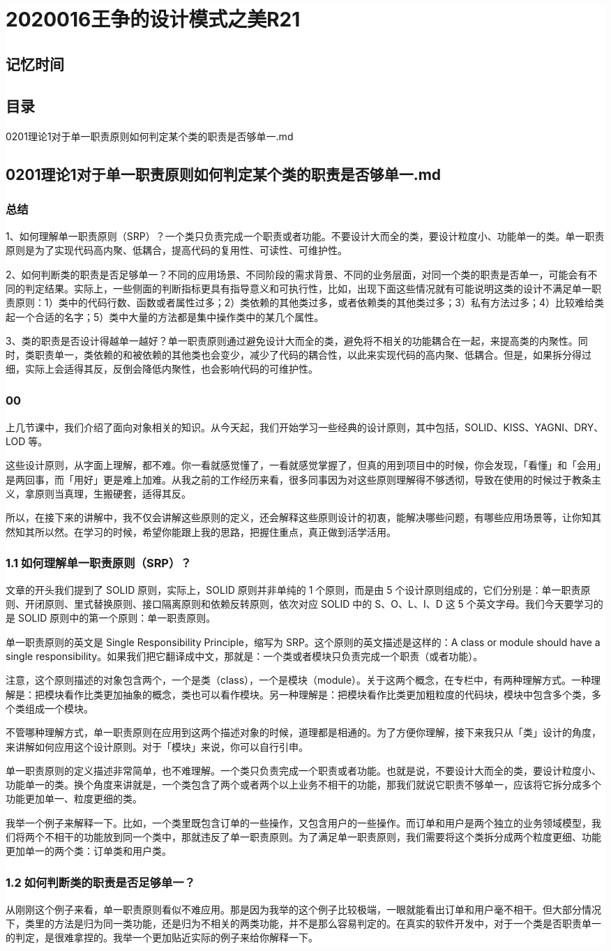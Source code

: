 # 2020016王争的设计模式之美R21

## 记忆时间

## 目录

0201理论1对于单一职责原则如何判定某个类的职责是否够单一.md

## 0201理论1对于单一职责原则如何判定某个类的职责是否够单一.md

### 总结

1、如何理解单一职责原则（SRP）？一个类只负责完成一个职责或者功能。不要设计大而全的类，要设计粒度小、功能单一的类。单一职责原则是为了实现代码高内聚、低耦合，提高代码的复用性、可读性、可维护性。

2、如何判断类的职责是否足够单一？不同的应用场景、不同阶段的需求背景、不同的业务层面，对同一个类的职责是否单一，可能会有不同的判定结果。实际上，一些侧面的判断指标更具有指导意义和可执行性，比如，出现下面这些情况就有可能说明这类的设计不满足单一职责原则：1）类中的代码行数、函数或者属性过多；2）类依赖的其他类过多，或者依赖类的其他类过多；3）私有方法过多；4）比较难给类起一个合适的名字；5）类中大量的方法都是集中操作类中的某几个属性。

3、类的职责是否设计得越单一越好？单一职责原则通过避免设计大而全的类，避免将不相关的功能耦合在一起，来提高类的内聚性。同时，类职责单一，类依赖的和被依赖的其他类也会变少，减少了代码的耦合性，以此来实现代码的高内聚、低耦合。但是，如果拆分得过细，实际上会适得其反，反倒会降低内聚性，也会影响代码的可维护性。

### 00

上几节课中，我们介绍了面向对象相关的知识。从今天起，我们开始学习一些经典的设计原则，其中包括，SOLID、KISS、YAGNI、DRY、LOD 等。

这些设计原则，从字面上理解，都不难。你一看就感觉懂了，一看就感觉掌握了，但真的用到项目中的时候，你会发现，「看懂」和「会用」是两回事，而「用好」更是难上加难。从我之前的工作经历来看，很多同事因为对这些原则理解得不够透彻，导致在使用的时候过于教条主义，拿原则当真理，生搬硬套，适得其反。

所以，在接下来的讲解中，我不仅会讲解这些原则的定义，还会解释这些原则设计的初衷，能解决哪些问题，有哪些应用场景等，让你知其然知其所以然。在学习的时候，希望你能跟上我的思路，把握住重点，真正做到活学活用。

### 1.1 如何理解单一职责原则（SRP）？

文章的开头我们提到了 SOLID 原则，实际上，SOLID 原则并非单纯的 1 个原则，而是由 5 个设计原则组成的，它们分别是：单一职责原则、开闭原则、里式替换原则、接口隔离原则和依赖反转原则，依次对应 SOLID 中的 S、O、L、I、D 这 5 个英文字母。我们今天要学习的是 SOLID 原则中的第一个原则：单一职责原则。

单一职责原则的英文是 Single Responsibility Principle，缩写为 SRP。这个原则的英文描述是这样的：A class or module should have a single responsibility。如果我们把它翻译成中文，那就是：一个类或者模块只负责完成一个职责（或者功能）。

注意，这个原则描述的对象包含两个，一个是类（class），一个是模块（module）。关于这两个概念，在专栏中，有两种理解方式。一种理解是：把模块看作比类更加抽象的概念，类也可以看作模块。另一种理解是：把模块看作比类更加粗粒度的代码块，模块中包含多个类，多个类组成一个模块。

不管哪种理解方式，单一职责原则在应用到这两个描述对象的时候，道理都是相通的。为了方便你理解，接下来我只从「类」设计的角度，来讲解如何应用这个设计原则。对于「模块」来说，你可以自行引申。

单一职责原则的定义描述非常简单，也不难理解。一个类只负责完成一个职责或者功能。也就是说，不要设计大而全的类，要设计粒度小、功能单一的类。换个角度来讲就是，一个类包含了两个或者两个以上业务不相干的功能，那我们就说它职责不够单一，应该将它拆分成多个功能更加单一、粒度更细的类。

我举一个例子来解释一下。比如，一个类里既包含订单的一些操作，又包含用户的一些操作。而订单和用户是两个独立的业务领域模型，我们将两个不相干的功能放到同一个类中，那就违反了单一职责原则。为了满足单一职责原则，我们需要将这个类拆分成两个粒度更细、功能更加单一的两个类：订单类和用户类。

### 1.2 如何判断类的职责是否足够单一？

从刚刚这个例子来看，单一职责原则看似不难应用。那是因为我举的这个例子比较极端，一眼就能看出订单和用户毫不相干。但大部分情况下，类里的方法是归为同一类功能，还是归为不相关的两类功能，并不是那么容易判定的。在真实的软件开发中，对于一个类是否职责单一的判定，是很难拿捏的。我举一个更加贴近实际的例子来给你解释一下。
